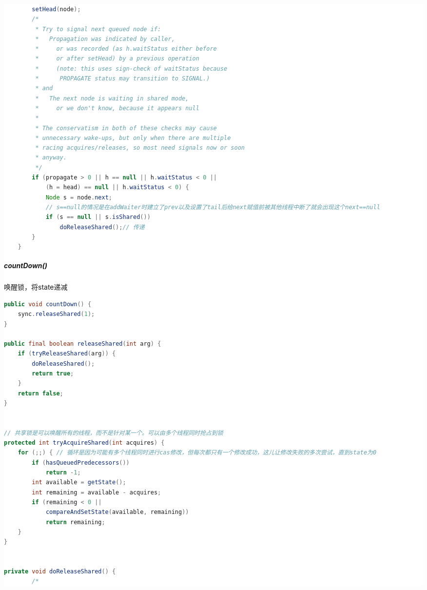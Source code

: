 ```java
        setHead(node);
        /*
         * Try to signal next queued node if:
         *   Propagation was indicated by caller,
         *     or was recorded (as h.waitStatus either before
         *     or after setHead) by a previous operation
         *     (note: this uses sign-check of waitStatus because
         *      PROPAGATE status may transition to SIGNAL.)
         * and
         *   The next node is waiting in shared mode,
         *     or we don't know, because it appears null
         *
         * The conservatism in both of these checks may cause
         * unnecessary wake-ups, but only when there are multiple
         * racing acquires/releases, so most need signals now or soon
         * anyway.
         */
        if (propagate > 0 || h == null || h.waitStatus < 0 ||
            (h = head) == null || h.waitStatus < 0) {
            Node s = node.next;
            // s==null的情况是在addWaiter时建立了prev以及设置了tail后给next赋值前被其他线程中断了就会出现这个next==null
            if (s == null || s.isShared())
                doReleaseShared();// 传递
        }
    }

```





##### countDown()

唤醒锁，将state递减

```java
public void countDown() {
    sync.releaseShared(1);
}

public final boolean releaseShared(int arg) {
    if (tryReleaseShared(arg)) {
        doReleaseShared();
        return true;
    }
    return false;
}


// 共享锁是可以唤醒所有的线程，而不是针对某一个。可以由多个线程同时抢占到锁
protected int tryAcquireShared(int acquires) {
    for (;;) { // 循环是因为可能有多个线程同时进行cas修改，但每次都只有一个修改成功，这儿让修改失败的多次尝试，直到state为0
        if (hasQueuedPredecessors())
            return -1;
        int available = getState();
        int remaining = available - acquires;
        if (remaining < 0 ||
            compareAndSetState(available, remaining))
            return remaining;
    }
}


private void doReleaseShared() {
        /*
```